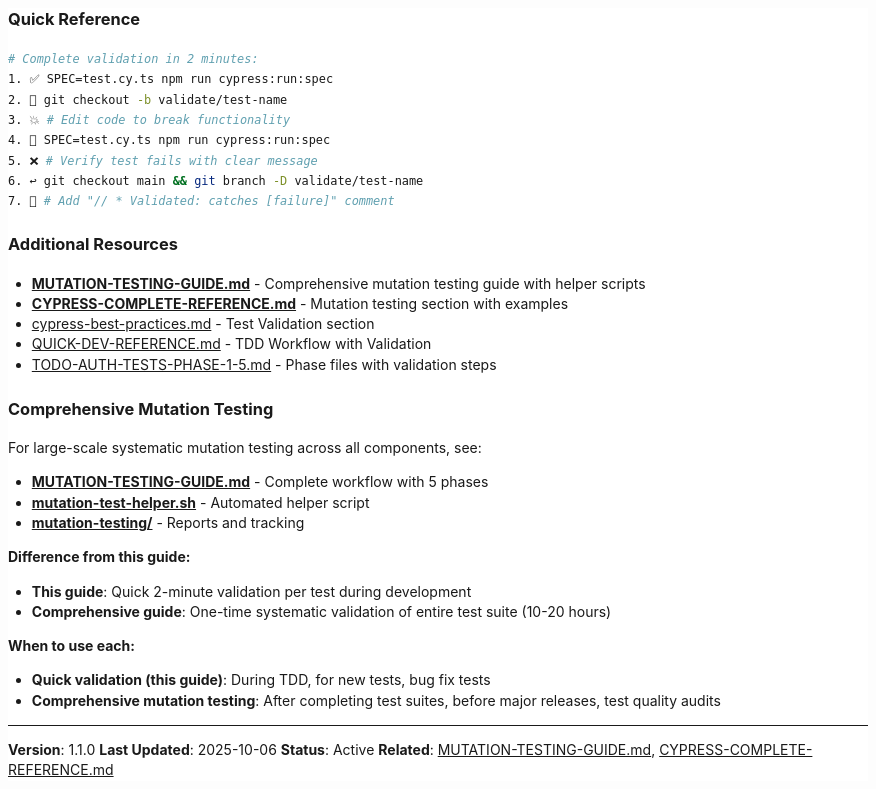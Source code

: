 ### Quick Reference

```bash
# Complete validation in 2 minutes:
1. ✅ SPEC=test.cy.ts npm run cypress:run:spec
2. 🔧 git checkout -b validate/test-name
3. 💥 # Edit code to break functionality
4. 🧪 SPEC=test.cy.ts npm run cypress:run:spec
5. ❌ # Verify test fails with clear message
6. ↩️ git checkout main && git branch -D validate/test-name
7. 📝 # Add "// * Validated: catches [failure]" comment
```

### Additional Resources

- **[MUTATION-TESTING-GUIDE.md](./MUTATION-TESTING-GUIDE.md)** - Comprehensive mutation testing guide with helper scripts
- **[CYPRESS-COMPLETE-REFERENCE.md](./CYPRESS-COMPLETE-REFERENCE.md)** - Mutation testing section with examples
- [cypress-best-practices.md](../cypress/docs/guides/cypress-best-practices.md) - Test Validation section
- [QUICK-DEV-REFERENCE.md](./QUICK-DEV-REFERENCE.md) - TDD Workflow with Validation
- [TODO-AUTH-TESTS-PHASE-1-5.md](../TODO-AUTH-TESTS-PHASE-*.md) - Phase files with validation steps

### Comprehensive Mutation Testing

For large-scale systematic mutation testing across all components, see:

- **[MUTATION-TESTING-GUIDE.md](./MUTATION-TESTING-GUIDE.md)** - Complete workflow with 5 phases
- **[mutation-test-helper.sh](../scripts/mutation-test-helper.sh)** - Automated helper script
- **[mutation-testing/](./mutation-testing/)** - Reports and tracking

**Difference from this guide:**

- **This guide**: Quick 2-minute validation per test during development
- **Comprehensive guide**: One-time systematic validation of entire test suite (10-20 hours)

**When to use each:**

- **Quick validation (this guide)**: During TDD, for new tests, bug fix tests
- **Comprehensive mutation testing**: After completing test suites, before major releases, test quality audits

---

**Version**: 1.1.0
**Last Updated**: 2025-10-06
**Status**: Active
**Related**: [MUTATION-TESTING-GUIDE.md](./MUTATION-TESTING-GUIDE.md), [CYPRESS-COMPLETE-REFERENCE.md](./CYPRESS-COMPLETE-REFERENCE.md)
